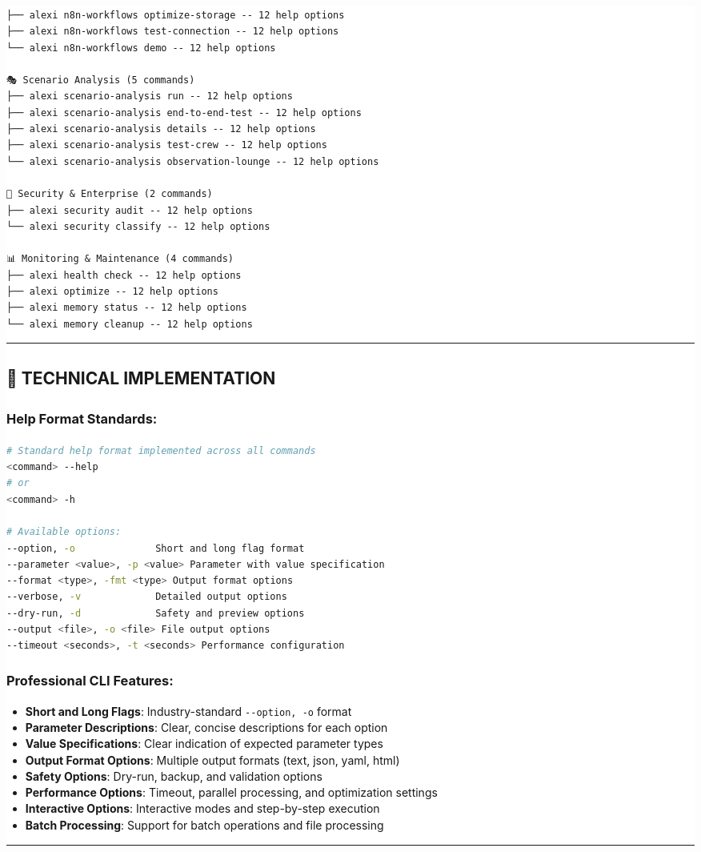 ```
├── alexi n8n-workflows optimize-storage -- 12 help options
├── alexi n8n-workflows test-connection -- 12 help options
└── alexi n8n-workflows demo -- 12 help options

🎭 Scenario Analysis (5 commands)
├── alexi scenario-analysis run -- 12 help options
├── alexi scenario-analysis end-to-end-test -- 12 help options
├── alexi scenario-analysis details -- 12 help options
├── alexi scenario-analysis test-crew -- 12 help options
└── alexi scenario-analysis observation-lounge -- 12 help options

🔐 Security & Enterprise (2 commands)
├── alexi security audit -- 12 help options
└── alexi security classify -- 12 help options

📊 Monitoring & Maintenance (4 commands)
├── alexi health check -- 12 help options
├── alexi optimize -- 12 help options
├── alexi memory status -- 12 help options
└── alexi memory cleanup -- 12 help options
```

---

## 🔧 **TECHNICAL IMPLEMENTATION**

### **Help Format Standards:**
```bash
# Standard help format implemented across all commands
<command> --help
# or
<command> -h

# Available options:
--option, -o              Short and long flag format
--parameter <value>, -p <value> Parameter with value specification
--format <type>, -fmt <type> Output format options
--verbose, -v             Detailed output options
--dry-run, -d             Safety and preview options
--output <file>, -o <file> File output options
--timeout <seconds>, -t <seconds> Performance configuration
```

### **Professional CLI Features:**
- **Short and Long Flags**: Industry-standard `--option, -o` format
- **Parameter Descriptions**: Clear, concise descriptions for each option
- **Value Specifications**: Clear indication of expected parameter types
- **Output Format Options**: Multiple output formats (text, json, yaml, html)
- **Safety Options**: Dry-run, backup, and validation options
- **Performance Options**: Timeout, parallel processing, and optimization settings
- **Interactive Options**: Interactive modes and step-by-step execution
- **Batch Processing**: Support for batch operations and file processing

---
